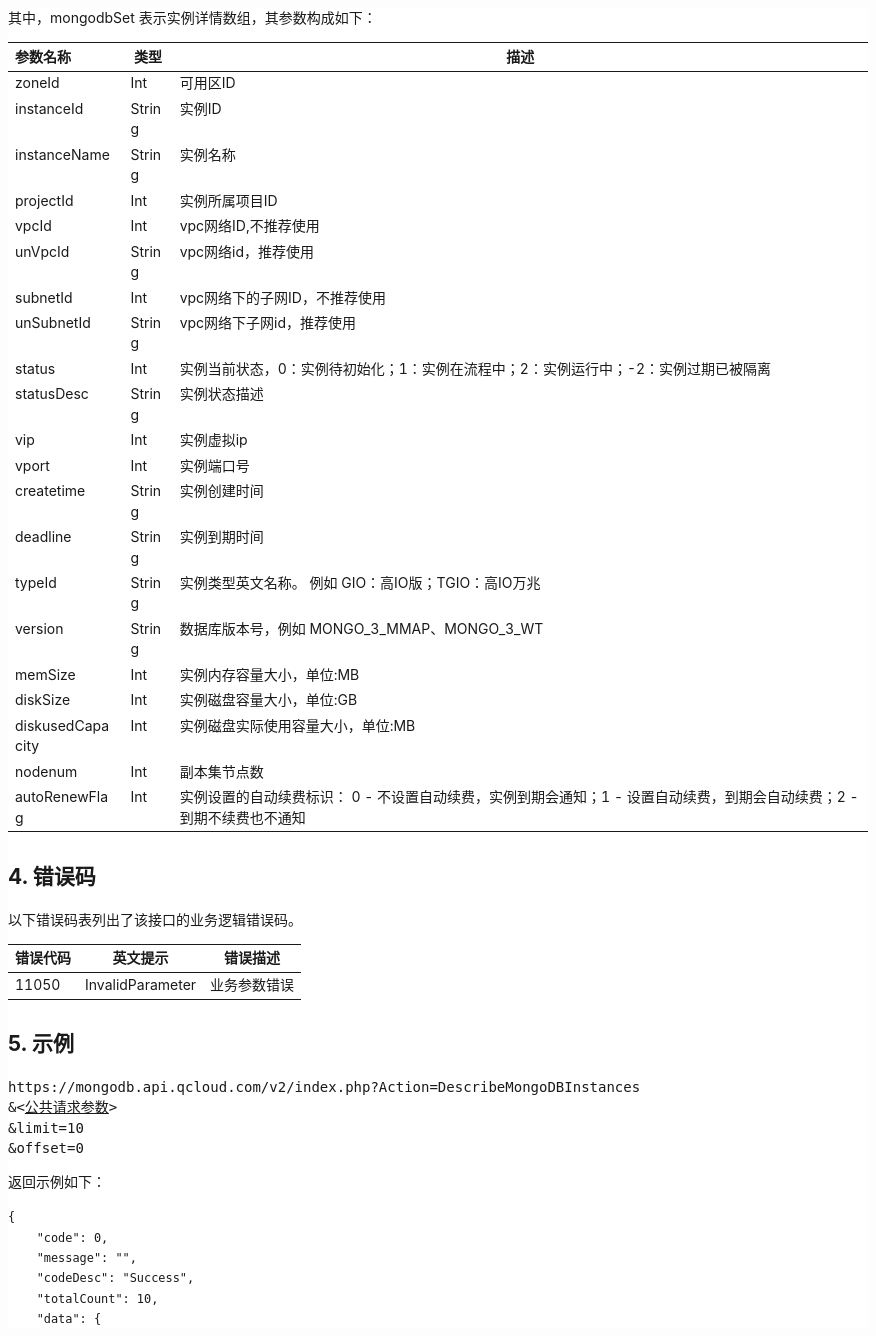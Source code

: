 其中，mongodbSet 表示实例详情数组，其参数构成如下：

| 参数名称 | 类型 | 描述 |
|:---------|---------|---------|
| zoneId | Int | 可用区ID |
| instanceId | String | 实例ID |
| instanceName | String | 实例名称 |
| projectId | Int | 实例所属项目ID |
| vpcId | Int | vpc网络ID,不推荐使用 |
| unVpcId | String | vpc网络id，推荐使用 |
| subnetId | Int | vpc网络下的子网ID，不推荐使用 |
| unSubnetId | String | vpc网络下子网id，推荐使用 |
| status | Int | 实例当前状态，0：实例待初始化；1：实例在流程中；2：实例运行中；-2：实例过期已被隔离 |
| statusDesc | String | 实例状态描述 |
| vip | Int | 实例虚拟ip |
| vport | Int | 实例端口号 |
| createtime | String | 实例创建时间 |
| deadline | String | 实例到期时间 |
| typeId | String | 实例类型英文名称。 例如 GIO：高IO版；TGIO：高IO万兆 |
| version | String | 数据库版本号，例如 MONGO_3_MMAP、MONGO_3_WT |
| memSize | Int | 实例内存容量大小，单位:MB |
| diskSize | Int | 实例磁盘容量大小，单位:GB |
| diskusedCapacity | Int | 实例磁盘实际使用容量大小，单位:MB |
| nodenum | Int | 副本集节点数 |
| autoRenewFlag | Int | 实例设置的自动续费标识： 0 - 不设置自动续费，实例到期会通知；1 - 设置自动续费，到期会自动续费；2 - 到期不续费也不通知 |

## 4. 错误码
以下错误码表列出了该接口的业务逻辑错误码。

| 错误代码 | 英文提示 | 错误描述 |
|---------|---------|---------|
|11050|InvalidParameter|业务参数错误|

## 5. 示例
<pre>
https://mongodb.api.qcloud.com/v2/index.php?Action=DescribeMongoDBInstances
&<<a href="https://cloud.tencent.com/doc/api/229/6976">公共请求参数</a>>
&limit=10
&offset=0
</pre>
返回示例如下：
```
{
    "code": 0,
    "message": "",
    "codeDesc": "Success",
    "totalCount": 10,
    "data": {
```